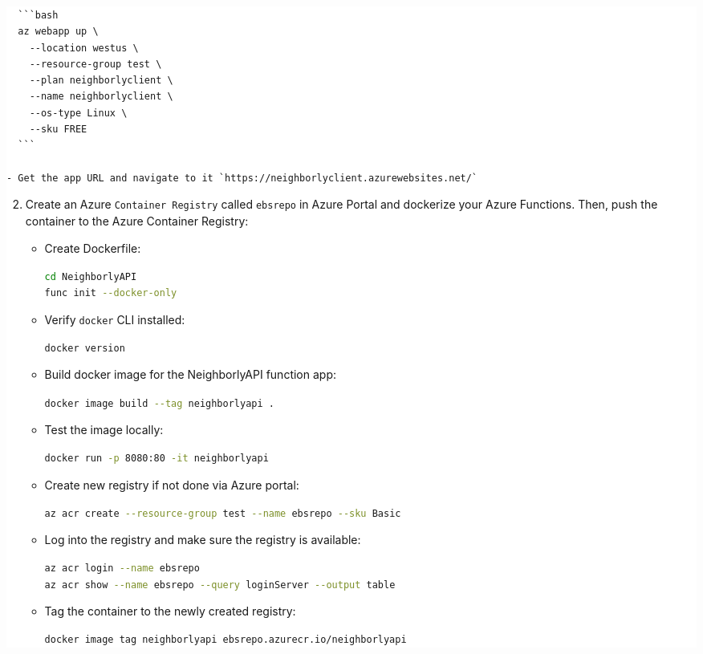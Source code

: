       ```bash
      az webapp up \
        --location westus \
        --resource-group test \
        --plan neighborlyclient \
        --name neighborlyclient \
        --os-type Linux \
        --sku FREE
      ```

    - Get the app URL and navigate to it `https://neighborlyclient.azurewebsites.net/`
  
2. Create an Azure `Container Registry` called `ebsrepo` in Azure Portal and dockerize your Azure Functions. Then, push the container to the Azure Container Registry:
   
   - Create Dockerfile:
    
     ```bash
     cd NeighborlyAPI
     func init --docker-only
     ```
   
   - Verify `docker` CLI installed:
  
     ```bash
     docker version
     ```

   - Build docker image for the NeighborlyAPI function app:

     ```bash
     docker image build --tag neighborlyapi .
     ```
   
   - Test the image locally:

     ```bash
     docker run -p 8080:80 -it neighborlyapi
     ```
     
   - Create new registry if not done via Azure portal:

     ```bash
     az acr create --resource-group test --name ebsrepo --sku Basic
     ```

   - Log into the registry and make sure the registry is available:
     
     ```bash
     az acr login --name ebsrepo
     az acr show --name ebsrepo --query loginServer --output table
     ```

   - Tag the container to the newly created registry:
     
     ```bash
     docker image tag neighborlyapi ebsrepo.azurecr.io/neighborlyapi
     ```
